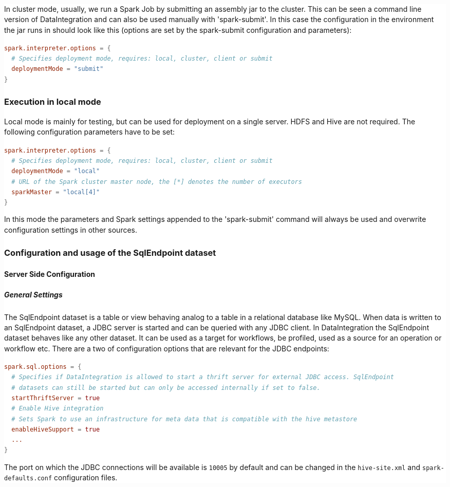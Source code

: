 In cluster mode, usually, we run a Spark Job by submitting an assembly jar to the cluster. This can be seen a command line version of DataIntegration and can also be used manually with 'spark-submit'. In this case the configuration in the environment the jar runs in should look like this (options are set by the spark-submit configuration and parameters):

```conf linenums="1"
spark.interpreter.options = {
  # Specifies deployment mode, requires: local, cluster, client or submit
  deploymentMode = "submit"
}
```

### Execution in local mode

Local mode is mainly for testing, but can be used for deployment on a single server. HDFS and Hive are not required. The following configuration parameters have to be set:

```conf linenums="1"
spark.interpreter.options = {
  # Specifies deployment mode, requires: local, cluster, client or submit
  deploymentMode = "local"
  # URL of the Spark cluster master node, the [*] denotes the number of executors
  sparkMaster = "local[4]"
}
```

In this mode the parameters and Spark settings appended to the 'spark-submit' command will always be used and overwrite configuration settings in other sources.

### Configuration and usage of the SqlEndpoint dataset

#### Server Side Configuration

##### General Settings

The SqlEndpoint dataset is a table or view behaving analog to a table in a relational database like MySQL. When data is written to an SqlEndpoint dataset, a JDBC server is started and can be queried with any JDBC client. In DataIntegration the SqlEndpoint dataset behaves like any other dataset. It can be used as a target for workflows, be profiled, used as a source for an operation or workflow etc. There are a two of configuration options that are relevant for the JDBC endpoints:

```conf linenums="1"
spark.sql.options = {
  # Specifies if DataIntegration is allowed to start a thrift server for external JDBC access. SqlEndpoint
  # datasets can still be started but can only be accessed internally if set to false.
  startThriftServer = true
  # Enable Hive integration
  # Sets Spark to use an infrastructure for meta data that is compatible with the hive metastore
  enableHiveSupport = true
  ...
}
```

The port on which the JDBC connections will be available is `10005` by default and can be changed in the `hive-site.xml` and `spark-defaults.conf` configuration files.
